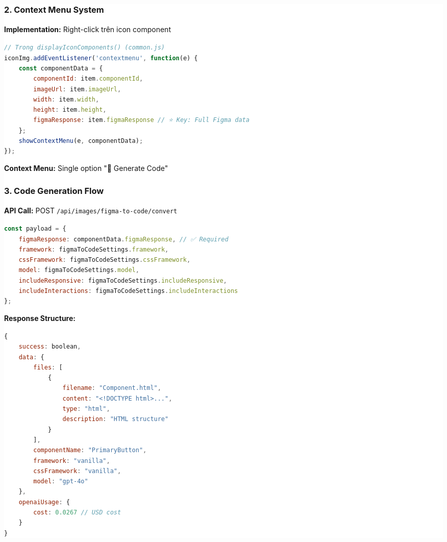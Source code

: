 ### **2. Context Menu System**

**Implementation:** Right-click trên icon component
```javascript
// Trong displayIconComponents() (common.js)
iconImg.addEventListener('contextmenu', function(e) {
    const componentData = {
        componentId: item.componentId,
        imageUrl: item.imageUrl,
        width: item.width,
        height: item.height,
        figmaResponse: item.figmaResponse // ⭐ Key: Full Figma data
    };
    showContextMenu(e, componentData);
});
```

**Context Menu:** Single option "🔨 Generate Code"

### **3. Code Generation Flow**

**API Call:** POST `/api/images/figma-to-code/convert`
```javascript
const payload = {
    figmaResponse: componentData.figmaResponse, // ✅ Required
    framework: figmaToCodeSettings.framework,
    cssFramework: figmaToCodeSettings.cssFramework,
    model: figmaToCodeSettings.model,
    includeResponsive: figmaToCodeSettings.includeResponsive,
    includeInteractions: figmaToCodeSettings.includeInteractions
};
```

**Response Structure:**
```javascript
{
    success: boolean,
    data: {
        files: [
            {
                filename: "Component.html",
                content: "<!DOCTYPE html>...",
                type: "html",
                description: "HTML structure"
            }
        ],
        componentName: "PrimaryButton",
        framework: "vanilla",
        cssFramework: "vanilla",
        model: "gpt-4o"
    },
    openaiUsage: {
        cost: 0.0267 // USD cost
    }
}
```
